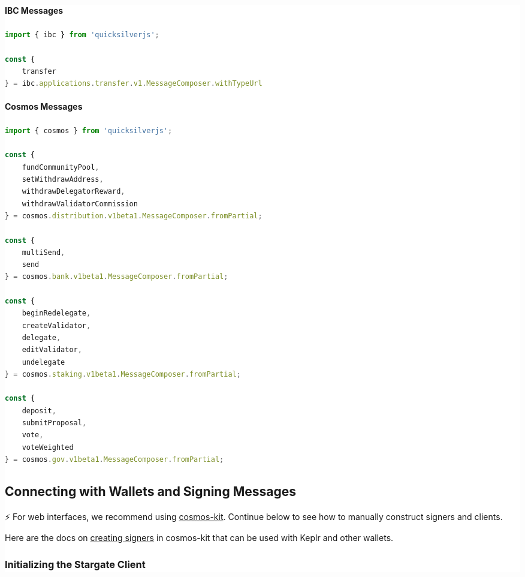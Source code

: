 #### IBC Messages

```js
import { ibc } from 'quicksilverjs';

const {
    transfer
} = ibc.applications.transfer.v1.MessageComposer.withTypeUrl
```

#### Cosmos Messages

```js
import { cosmos } from 'quicksilverjs';

const {
    fundCommunityPool,
    setWithdrawAddress,
    withdrawDelegatorReward,
    withdrawValidatorCommission
} = cosmos.distribution.v1beta1.MessageComposer.fromPartial;

const {
    multiSend,
    send
} = cosmos.bank.v1beta1.MessageComposer.fromPartial;

const {
    beginRedelegate,
    createValidator,
    delegate,
    editValidator,
    undelegate
} = cosmos.staking.v1beta1.MessageComposer.fromPartial;

const {
    deposit,
    submitProposal,
    vote,
    voteWeighted
} = cosmos.gov.v1beta1.MessageComposer.fromPartial;
```

## Connecting with Wallets and Signing Messages

⚡️ For web interfaces, we recommend using [cosmos-kit](https://github.com/cosmology-tech/cosmos-kit). Continue below to see how to manually construct signers and clients.

Here are the docs on [creating signers](https://github.com/cosmology-tech/cosmos-kit/tree/main/packages/react#signing-clients) in cosmos-kit that can be used with Keplr and other wallets.

### Initializing the Stargate Client
